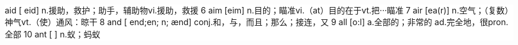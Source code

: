 <td colspan="1" rowspan="1">aid</td>
<td colspan="1" rowspan="1">[ eid]</td>
<td colspan="1" rowspan="1">n.援助，救护；助手，辅助物vi.援助，救援</td>
<td colspan="1" rowspan="1"></td>
<td colspan="1" rowspan="1"></td>
<td colspan="1" rowspan="1"></td>
<td colspan="1" rowspan="1"></td>
<td colspan="1" rowspan="1"></td>
<td colspan="1" rowspan="1"></td>
<td colspan="1" rowspan="1"></td>
</tr><tr>
<td colspan="1" rowspan="1">6</td>
<td colspan="1" rowspan="1">aim</td>
<td colspan="1" rowspan="1">[eim]</td>
<td colspan="1" rowspan="1">n.目的；瞄准vi.（at）目的在于vt.把···瞄准</td>
<td colspan="1" rowspan="1"></td>
<td colspan="1" rowspan="1"></td>
<td colspan="1" rowspan="1"></td>
<td colspan="1" rowspan="1"></td>
<td colspan="1" rowspan="1"></td>
<td colspan="1" rowspan="1"></td>
<td colspan="1" rowspan="1"></td>
</tr><tr>
<td colspan="1" rowspan="1">7</td>
<td colspan="1" rowspan="1">air</td>
<td colspan="1" rowspan="1">[ea(r)]</td>
<td colspan="1" rowspan="1">n.空气；（复数）神气vt.（使）通风：晾干</td>
<td colspan="1" rowspan="1"></td>
<td colspan="1" rowspan="1"></td>
<td colspan="1" rowspan="1"></td>
<td colspan="1" rowspan="1"></td>
<td colspan="1" rowspan="1"></td>
<td colspan="1" rowspan="1"></td>
<td colspan="1" rowspan="1"></td>
</tr><tr>
<td colspan="1" rowspan="1">8</td>
<td colspan="1" rowspan="1">and</td>
<td colspan="1" rowspan="1">[ end;en; n; ænd]</td>
<td colspan="1" rowspan="1">conj.和，与，而且；那么；接连，又</td>
<td colspan="1" rowspan="1"></td>
<td colspan="1" rowspan="1"></td>
<td colspan="1" rowspan="1"></td>
<td colspan="1" rowspan="1"></td>
<td colspan="1" rowspan="1"></td>
<td colspan="1" rowspan="1"></td>
<td colspan="1" rowspan="1"></td>
</tr><tr>
<td colspan="1" rowspan="1">9</td>
<td colspan="1" rowspan="1">all</td>
<td colspan="1" rowspan="1">[o:l]</td>
<td colspan="1" rowspan="1">a.全部的；非常的 ad.完全地，很pron.全部</td>
<td colspan="1" rowspan="1"></td>
<td colspan="1" rowspan="1"></td>
<td colspan="1" rowspan="1"></td>
<td colspan="1" rowspan="1"></td>
<td colspan="1" rowspan="1"></td>
<td colspan="1" rowspan="1"></td>
<td colspan="1" rowspan="1"></td>
</tr><tr>
<td colspan="1" rowspan="1">10</td>
<td colspan="1" rowspan="1">ant</td>
<td colspan="1" rowspan="1">[ ]</td>
<td colspan="1" rowspan="1">n.蚁；蚂蚁</td>
<td colspan="1" rowspan="1"></td>